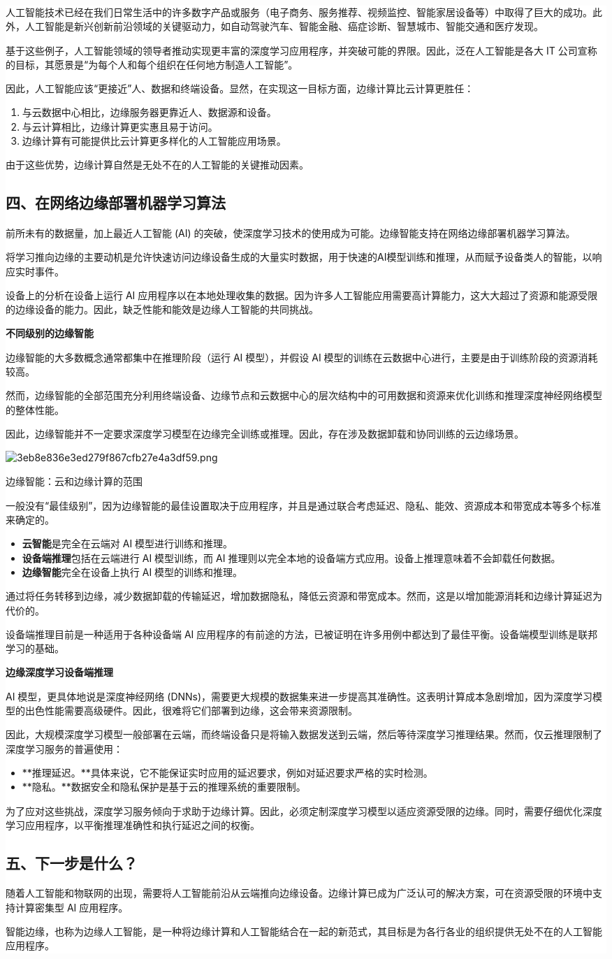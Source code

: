 人工智能技术已经在我们日常生活中的许多数字产品或服务（电子商务、服务推荐、视频监控、智能家居设备等）中取得了巨大的成功。此外，人工智能是新兴创新前沿领域的关键驱动力，如自动驾驶汽车、智能金融、癌症诊断、智慧城市、智能交通和医疗发现。

基于这些例子，人工智能领域的领导者推动实现更丰富的深度学习应用程序，并突破可能的界限。因此，泛在人工智能是各大 IT 公司宣称的目标，其愿景是“为每个人和每个组织在任何地方制造人工智能”。

因此，人工智能应该“更接近”人、数据和终端设备。显然，在实现这一目标方面，边缘计算比云计算更胜任：

1. 与云数据中心相比，边缘服务器更靠近人、数据源和设备。
2. 与云计算相比，边缘计算更实惠且易于访问。
3. 边缘计算有可能提供比云计算更多样化的人工智能应用场景。

由于这些优势，边缘计算自然是无处不在的人工智能的关键推动因素。

## **四、在网络边缘部署机器学习算法**

前所未有的数据量，加上最近人工智能 (AI) 的突破，使深度学习技术的使用成为可能。边缘智能支持在网络边缘部署机器学习算法。

将学习推向边缘的主要动机是允许快速访问边缘设备生成的大量实时数据，用于快速的AI模型训练和推理，从而赋予设备类人的智能，以响应实时事件。

设备上的分析在设备上运行 AI 应用程序以在本地处理收集的数据。因为许多人工智能应用需要高计算能力，这大大超过了资源和能源受限的边缘设备的能力。因此，缺乏性能和能效是边缘人工智能的共同挑战。

**不同级别的边缘智能**

边缘智能的大多数概念通常都集中在推理阶段（运行 AI 模型），并假设 AI 模型的训练在云数据中心进行，主要是由于训练阶段的资源消耗较高。

然而，边缘智能的全部范围充分利用终端设备、边缘节点和云数据中心的层次结构中的可用数据和资源来优化训练和推理深度神经网络模型的整体性能。

因此，边缘智能并不一定要求深度学习模型在边缘完全训练或推理。因此，存在涉及数据卸载和协同训练的云边缘场景。

![3eb8e836e3ed279f867cfb27e4a3df59.png](https://img-blog.csdnimg.cn/img_convert/3eb8e836e3ed279f867cfb27e4a3df59.png)

边缘智能：云和边缘计算的范围

一般没有“最佳级别”，因为边缘智能的最佳设置取决于应用程序，并且是通过联合考虑延迟、隐私、能效、资源成本和带宽成本等多个标准来确定的。

- **云智能**是完全在云端对 AI 模型进行训练和推理。
- **设备端推理**包括在云端进行 AI 模型训练，而 AI 推理则以完全本地的设备端方式应用。设备上推理意味着不会卸载任何数据。
- **边缘智能**完全在设备上执行 AI 模型的训练和推理。

通过将任务转移到边缘，减少数据卸载的传输延迟，增加数据隐私，降低云资源和带宽成本。然而，这是以增加能源消耗和边缘计算延迟为代价的。

设备端推理目前是一种适用于各种设备端 AI 应用程序的有前途的方法，已被证明在许多用例中都达到了最佳平衡。设备端模型训练是联邦学习的基础。

**边缘深度学习设备端推理**

AI 模型，更具体地说是深度神经网络 (DNNs)，需要更大规模的数据集来进一步提高其准确性。这表明计算成本急剧增加，因为深度学习模型的出色性能需要高级硬件。因此，很难将它们部署到边缘，这会带来资源限制。

因此，大规模深度学习模型一般部署在云端，而终端设备只是将输入数据发送到云端，然后等待深度学习推理结果。然而，仅云推理限制了深度学习服务的普遍使用：

- **推理延迟。**具体来说，它不能保证实时应用的延迟要求，例如对延迟要求严格的实时检测。
- **隐私。**数据安全和隐私保护是基于云的推理系统的重要限制。

为了应对这些挑战，深度学习服务倾向于求助于边缘计算。因此，必须定制深度学习模型以适应资源受限的边缘。同时，需要仔细优化深度学习应用程序，以平衡推理准确性和执行延迟之间的权衡。

## **五、下一步是什么？**

随着人工智能和物联网的出现，需要将人工智能前沿从云端推向边缘设备。边缘计算已成为广泛认可的解决方案，可在资源受限的环境中支持计算密集型 AI 应用程序。

智能边缘，也称为边缘人工智能，是一种将边缘计算和人工智能结合在一起的新范式，其目标是为各行各业的组织提供无处不在的人工智能应用程序。